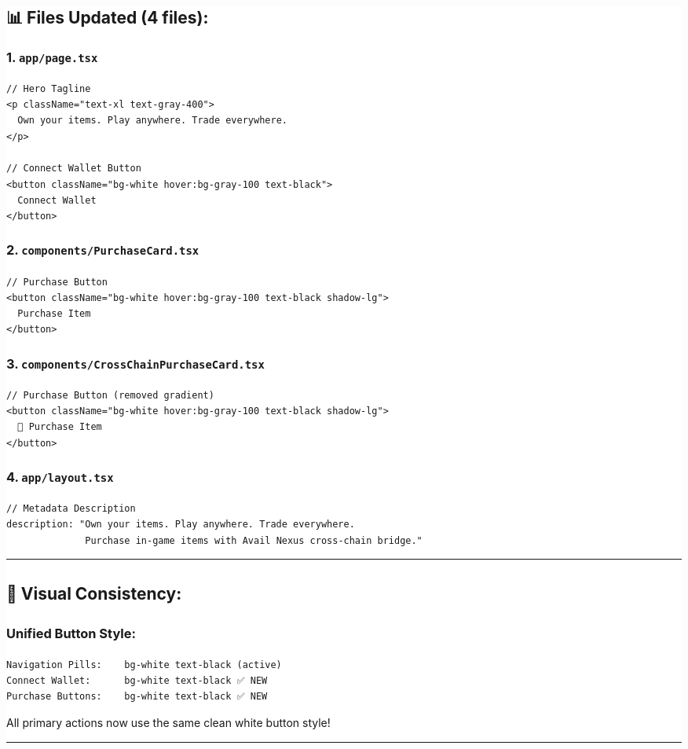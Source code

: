 
## 📊 **Files Updated (4 files):**

### **1. `app/page.tsx`**
```tsx
// Hero Tagline
<p className="text-xl text-gray-400">
  Own your items. Play anywhere. Trade everywhere.
</p>

// Connect Wallet Button
<button className="bg-white hover:bg-gray-100 text-black">
  Connect Wallet
</button>
```

### **2. `components/PurchaseCard.tsx`**
```tsx
// Purchase Button
<button className="bg-white hover:bg-gray-100 text-black shadow-lg">
  Purchase Item
</button>
```

### **3. `components/CrossChainPurchaseCard.tsx`**
```tsx
// Purchase Button (removed gradient)
<button className="bg-white hover:bg-gray-100 text-black shadow-lg">
  🛒 Purchase Item
</button>
```

### **4. `app/layout.tsx`**
```tsx
// Metadata Description
description: "Own your items. Play anywhere. Trade everywhere. 
              Purchase in-game items with Avail Nexus cross-chain bridge."
```

---

## 🎯 **Visual Consistency:**

### **Unified Button Style:**
```
Navigation Pills:    bg-white text-black (active)
Connect Wallet:      bg-white text-black ✅ NEW
Purchase Buttons:    bg-white text-black ✅ NEW
```

All primary actions now use the same clean white button style!

---